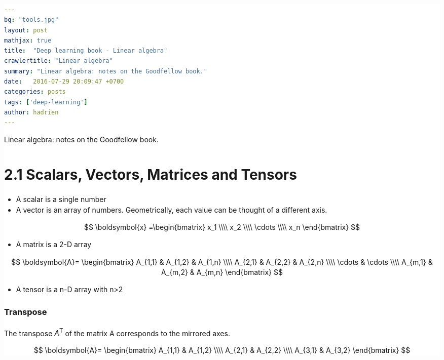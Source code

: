```yaml
---
bg: "tools.jpg"
layout: post
mathjax: true
title:  "Deep learning book - Linear algebra"
crawlertitle: "Linear algebra"
summary: "Linear algebra: notes on the Goodfellow book."
date:   2016-07-29 20:09:47 +0700
categories: posts
tags: ['deep-learning']
author: hadrien
---
```


Linear algebra: notes on the Goodfellow book.

# 2.1 Scalars, Vectors, Matrices and Tensors

- A scalar is a single number
- A vector is an array of numbers. Geometrically, each value can be thought of a different axis.

$$
\boldsymbol{x} =\begin{bmatrix}
    x_1 \\\\
    x_2 \\\\
    \cdots \\\\
    x_n
\end{bmatrix}
$$

- A matrix is a 2-D array

$$
\boldsymbol{A}=
\begin{bmatrix}
    A_{1,1} & A_{1,2} & A_{1,n} \\\\
    A_{2,1} & A_{2,2} & A_{2,n} \\\\
    \cdots & \cdots \\\\
    A_{m,1} & A_{m,2} & A_{m,n}
\end{bmatrix}
$$

- A tensor is a n-D array with n>2

### Transpose

The transpose $A^{\text{T}}$ of the matrix A corresponds to the mirrored axes.

$$
\boldsymbol{A}=
\begin{bmatrix}
    A_{1,1} & A_{1,2} \\\\
    A_{2,1} & A_{2,2} \\\\
    A_{3,1} & A_{3,2}
\end{bmatrix}
$$
